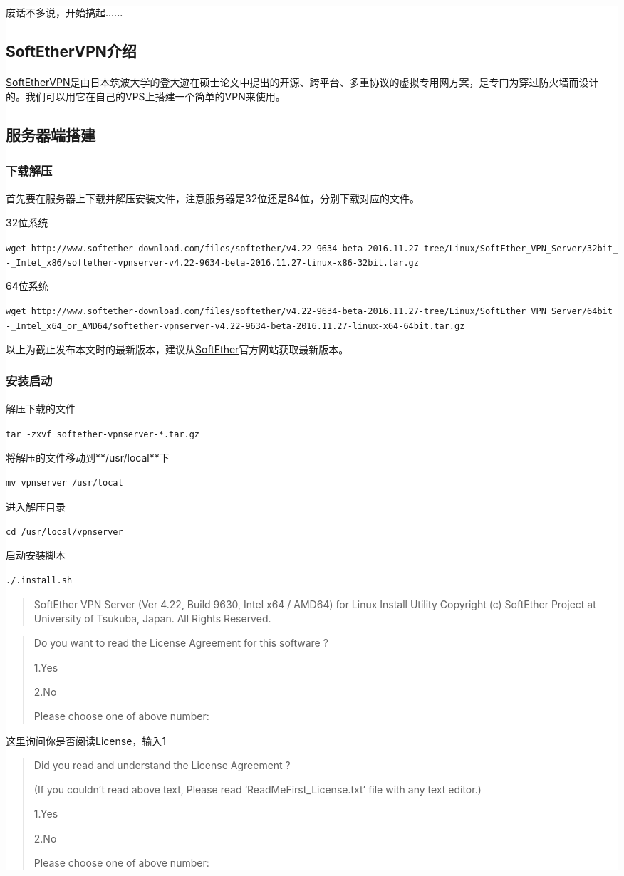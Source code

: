 废话不多说，开始搞起......

## SoftEtherVPN介绍
[SoftEtherVPN](https://www.softether.org/ "SoftEtherVPN")是由日本筑波大学的登大遊在硕士论文中提出的开源、跨平台、多重协议的虚拟专用网方案，是专门为穿过防火墙而设计的。我们可以用它在自己的VPS上搭建一个简单的VPN来使用。
## 服务器端搭建
### 下载解压
首先要在服务器上下载并解压安装文件，注意服务器是32位还是64位，分别下载对应的文件。

32位系统

    wget http://www.softether-download.com/files/softether/v4.22-9634-beta-2016.11.27-tree/Linux/SoftEther_VPN_Server/32bit_-_Intel_x86/softether-vpnserver-v4.22-9634-beta-2016.11.27-linux-x86-32bit.tar.gz
    
64位系统

    wget http://www.softether-download.com/files/softether/v4.22-9634-beta-2016.11.27-tree/Linux/SoftEther_VPN_Server/64bit_-_Intel_x64_or_AMD64/softether-vpnserver-v4.22-9634-beta-2016.11.27-linux-x64-64bit.tar.gz

以上为截止发布本文时的最新版本，建议从[SoftEther]()官方网站获取最新版本。

### 安装启动
解压下载的文件
    
    tar -zxvf softether-vpnserver-*.tar.gz
将解压的文件移动到**/usr/local**下

    mv vpnserver /usr/local
进入解压目录

    cd /usr/local/vpnserver
启动安装脚本
    
    ./.install.sh

> SoftEther VPN Server (Ver 4.22, Build 9630, Intel x64 / AMD64) for Linux Install Utility
Copyright (c) SoftEther Project at University of Tsukuba, Japan. All Rights Reserved.

> Do you want to read the License Agreement for this software ?
> 
> 1.Yes
> 
> 2.No
> 
> Please choose one of above number:

这里询问你是否阅读License，输入1


> Did you read and understand the License Agreement ?
> 
> (If you couldn’t read above text, Please read ‘ReadMeFirst_License.txt’ file with any text editor.)
> 
> 1.Yes
> 
> 2.No
> 
> Please choose one of above number:
